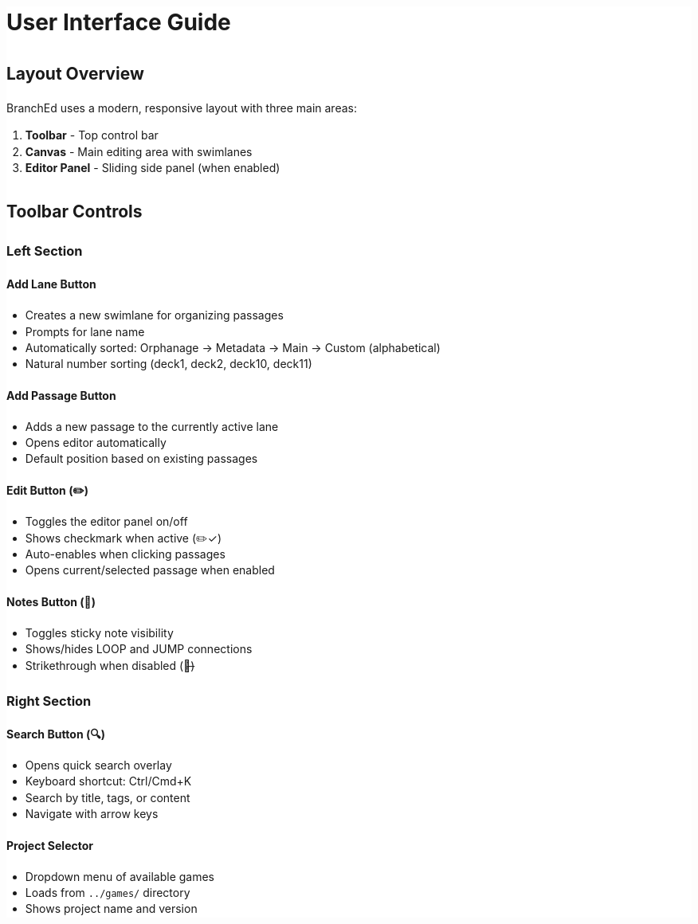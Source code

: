 # User Interface Guide

## Layout Overview

BranchEd uses a modern, responsive layout with three main areas:

1. **Toolbar** - Top control bar
2. **Canvas** - Main editing area with swimlanes
3. **Editor Panel** - Sliding side panel (when enabled)

## Toolbar Controls

### Left Section

#### Add Lane Button
- Creates a new swimlane for organizing passages
- Prompts for lane name
- Automatically sorted: Orphanage → Metadata → Main → Custom (alphabetical)
- Natural number sorting (deck1, deck2, deck10, deck11)

#### Add Passage Button
- Adds a new passage to the currently active lane
- Opens editor automatically
- Default position based on existing passages

#### Edit Button (✏️)
- Toggles the editor panel on/off
- Shows checkmark when active (✏️✓)
- Auto-enables when clicking passages
- Opens current/selected passage when enabled

#### Notes Button (📝)
- Toggles sticky note visibility
- Shows/hides LOOP and JUMP connections
- Strikethrough when disabled (📝̶)

### Right Section

#### Search Button (🔍)
- Opens quick search overlay
- Keyboard shortcut: Ctrl/Cmd+K
- Search by title, tags, or content
- Navigate with arrow keys

#### Project Selector
- Dropdown menu of available games
- Loads from `../games/` directory
- Shows project name and version

